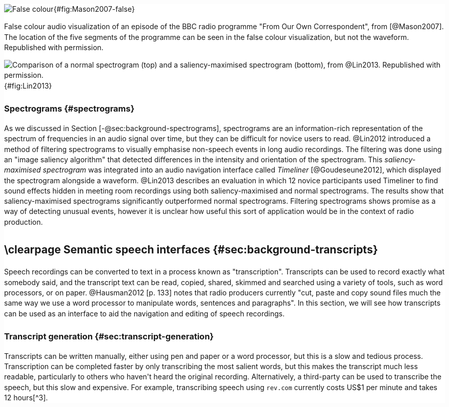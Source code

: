 ![False
colour](figs/fooc-false.png){#fig:Mason2007-false}

False colour audio visualization of an episode of the BBC radio programme "From Our Own
Correspondent", from [@Mason2007].  The location of the five segments of the programme can be seen in the
false colour visualization, but not the waveform. Republished with permission.
</div>

![Comparison of a normal spectrogram (top) and a saliency-maximised
spectrogram (bottom), from @Lin2013. Republished with
permission.](figs/Lin2013.png){#fig:Lin2013}

### Spectrograms {#spectrograms}

As we discussed in Section [-@sec:background-spectrograms],
spectrograms are an information-rich representation of the spectrum of
frequencies in an audio signal over time, but they can be difficult for
novice users to read. @Lin2012 introduced a method of filtering
spectrograms to visually emphasise non-speech events in long audio
recordings. The filtering was done using an "image saliency algorithm"
that detected differences in the intensity and orientation of the
spectrogram. This *saliency-maximised spectrogram* was integrated into
an audio navigation interface called *Timeliner* [@Goudeseune2012],
which displayed the spectrogram alongside a waveform. @Lin2013 describes
an evaluation in which 12 novice participants used Timeliner to find
sound effects hidden in meeting room recordings using both
saliency-maximised and normal spectrograms. The results show that
saliency-maximised spectrograms significantly outperformed normal
spectrograms. Filtering spectrograms shows promise as a way of detecting
unusual events, however it is unclear how useful this sort of
application would be in the context of radio production.

\clearpage
Semantic speech interfaces {#sec:background-transcripts}
--------------------------

Speech recordings can be converted to text in a process known as
"transcription". Transcripts can be used to record exactly what somebody
said, and the transcript text can be read, copied, shared, skimmed and
searched using a variety of tools, such as word processors, or on paper.
@Hausman2012 [p. 133] notes that radio producers currently "cut, paste
and copy sound files much the same way we use a word processor to
manipulate words, sentences and paragraphs". In this section, we will
see how transcripts can be used as an interface to aid the navigation
and editing of speech recordings.

### Transcript generation {#sec:transcript-generation}

Transcripts can be written manually, either using pen and paper or a
word processor, but this is a slow and tedious process. Transcription
can be completed faster by only transcribing the most salient words, but
this makes the transcript much less readable, particularly to others who
haven't heard the original recording. Alternatively, a third-party can
be used to transcribe the speech, but this slow and expensive. For
example, transcribing speech using `rev.com` currently costs US\$1 per
minute and takes 12 hours[^3].
